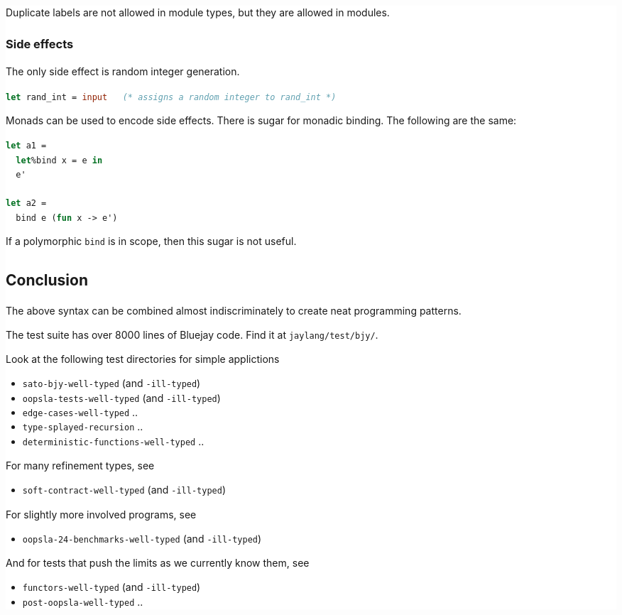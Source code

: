 Duplicate labels are not allowed in module types, but they are allowed in modules.

### Side effects

The only side effect is random integer generation.

```ocaml
let rand_int = input   (* assigns a random integer to rand_int *)
```

Monads can be used to encode side effects. There is sugar for monadic binding. The following are the same:

```ocaml
let a1 = 
  let%bind x = e in
  e'

let a2 =
  bind e (fun x -> e')
```

If a polymorphic `bind` is in scope, then this sugar is not useful.

## Conclusion

The above syntax can be combined almost indiscriminately to create neat programming patterns.

The test suite has over 8000 lines of Bluejay code. Find it at `jaylang/test/bjy/`.

Look at the following test directories for simple applictions
* `sato-bjy-well-typed` (and `-ill-typed`)
* `oopsla-tests-well-typed` (and `-ill-typed`)
* `edge-cases-well-typed` ..
* `type-splayed-recursion` ..
* `deterministic-functions-well-typed` ..

For many refinement types, see
* `soft-contract-well-typed` (and `-ill-typed`)

For slightly more involved programs, see
* `oopsla-24-benchmarks-well-typed` (and `-ill-typed`)

And for tests that push the limits as we currently know them, see
* `functors-well-typed` (and `-ill-typed`)
* `post-oopsla-well-typed` ..
